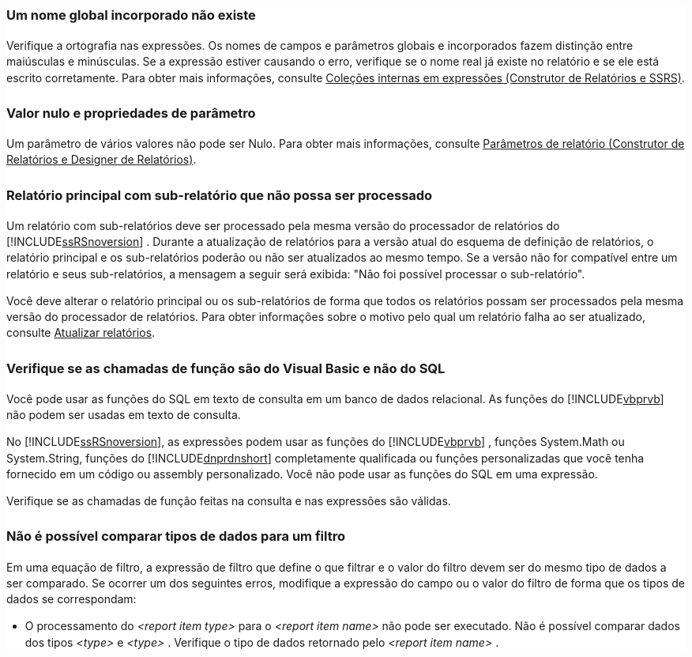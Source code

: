 ### <a name="a-built-in-global-name-does-not-exist"></a>Um nome global incorporado não existe  
 Verifique a ortografia nas expressões. Os nomes de campos e parâmetros globais e incorporados fazem distinção entre maiúsculas e minúsculas. Se a expressão estiver causando o erro, verifique se o nome real já existe no relatório e se ele está escrito corretamente. Para obter mais informações, consulte [Coleções internas em expressões &#40;Construtor de Relatórios e SSRS&#41;](../../reporting-services/report-design/built-in-collections-in-expressions-report-builder.md).  
  
### <a name="parameter-properties-and-null"></a>Valor nulo e propriedades de parâmetro  
 Um parâmetro de vários valores não pode ser Nulo. Para obter mais informações, consulte [Parâmetros de relatório &#40;Construtor de Relatórios e Designer de Relatórios&#41;](../../reporting-services/report-design/report-parameters-report-builder-and-report-designer.md).  
  
### <a name="main-report-with-subreport-could-not-be-processed"></a>Relatório principal com sub-relatório que não possa ser processado  
 Um relatório com sub-relatórios deve ser processado pela mesma versão do processador de relatórios do [!INCLUDE[ssRSnoversion](../../includes/ssrsnoversion-md.md)] . Durante a atualização de relatórios para a versão atual do esquema de definição de relatórios, o relatório principal e os sub-relatórios poderão ou não ser atualizados ao mesmo tempo. Se a versão não for compatível entre um relatório e seus sub-relatórios, a mensagem a seguir será exibida: "Não foi possível processar o sub-relatório".  
  
 Você deve alterar o relatório principal ou os sub-relatórios de forma que todos os relatórios possam ser processados pela mesma versão do processador de relatórios. Para obter informações sobre o motivo pelo qual um relatório falha ao ser atualizado, consulte [Atualizar relatórios](../../reporting-services/install-windows/upgrade-reports.md).  
  
### <a name="verify-function-calls-are-visual-basic-and-not-sql"></a>Verifique se as chamadas de função são do Visual Basic e não do SQL  
 Você pode usar as funções do SQL em texto de consulta em um banco de dados relacional. As funções do [!INCLUDE[vbprvb](../../includes/vbprvb-md.md)] não podem ser usadas em texto de consulta.  
  
 No [!INCLUDE[ssRSnoversion](../../includes/ssrsnoversion-md.md)], as expressões podem usar as funções do [!INCLUDE[vbprvb](../../includes/vbprvb-md.md)] , funções System.Math ou System.String, funções do [!INCLUDE[dnprdnshort](../../includes/dnprdnshort-md.md)] completamente qualificada ou funções personalizadas que você tenha fornecido em um código ou assembly personalizado. Você não pode usar as funções do SQL em uma expressão.  
  
 Verifique se as chamadas de função feitas na consulta e nas expressões são válidas.  
  
### <a name="cannot-compare-data-types-for-a-filter"></a>Não é possível comparar tipos de dados para um filtro  
 Em uma equação de filtro, a expressão de filtro que define o que filtrar e o valor do filtro devem ser do mesmo tipo de dados a ser comparado. Se ocorrer um dos seguintes erros, modifique a expressão do campo ou o valor do filtro de forma que os tipos de dados se correspondam:  
  
-   O processamento do *\<report item type>* para o *\<report item name>* não pode ser executado. Não é possível comparar dados dos tipos *\<type>* e *\<type>* . Verifique o tipo de dados retornado pelo *\<report item name>* .  
  